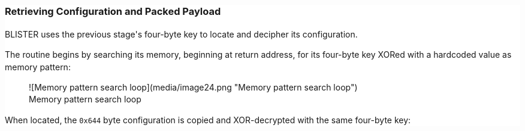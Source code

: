 ### Retrieving Configuration and Packed Payload

BLISTER uses the previous stage's four-byte key to locate and decipher its configuration.

The routine begins by searching its memory, beginning at return address, for its four-byte key XORed with a hardcoded value as memory pattern:

<figure markdown>
  ![Memory pattern search loop](media/image24.png "Memory pattern search loop")
<figcaption>Memory pattern search loop</figcaption>
</figure>

When located, the `0x644` byte configuration is copied and XOR-decrypted with the same four-byte key:

<figure markdown>